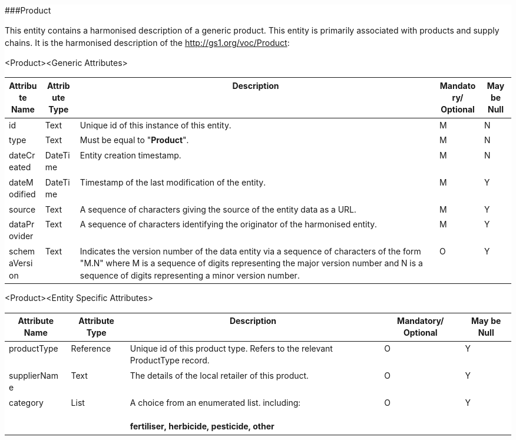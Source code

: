 ###Product

This entity contains a harmonised description of a generic product. This entity is primarily associated with products and supply chains. It is the harmonised description of the <http://gs1.org/voc/Product>:

&lt;Product&gt;&lt;Generic Attributes&gt;

| Attribute Name | Attribute Type | Description                                                                                                                                                                                                                             | Mandatory/ Optional | May be Null |
|----------------|----------------|-----------------------------------------------------------------------------------------------------------------------------------------------------------------------------------------------------------------------------------------|--------------------|-------------|
| id             | Text           | Unique id of this instance of this entity.                                                                                                                                                                                              | M                  | N           |
| type           | Text           | Must be equal to "**Product**".                                                                                                                                                                                                         | M                  | N           |
| dateCreated    | DateTime       | Entity creation timestamp.                                                                                                                                                                                                              | M                  | N           |
| dateModified   | DateTime       | Timestamp of the last modification of the entity.                                                                                                                                                                                       | M                  | Y           |
| source         | Text           | A sequence of characters giving the source of the entity data as a URL.                                                                                                                                                                 | M                  | Y           |
| dataProvider   | Text           | A sequence of characters identifying the originator of the harmonised entity.                                                                                                                                                           | M                  | Y           |
| schemaVersion  | Text           | Indicates the version number of the data entity via a sequence of characters of the form "M.N" where M is a sequence of digits representing the major version number and N is a sequence of digits representing a minor version number. | O                  | Y           |

&lt;Product&gt;&lt;Entity Specific Attributes&gt;

| Attribute Name   | Attribute Type    | Description                                                                                                                                                                                                                                                        | Mandatory/ Optional | May be Null |
|------------------|-------------------|--------------------------------------------------------------------------------------------------------------------------------------------------------------------------------------------------------------------------------------------------------------------|--------------------|-------------|
| productType      | Reference         | Unique id of this product type. Refers to the relevant ProductType record.                                                                                                                                                                                         | O                  | Y           |
| supplierName     | Text              | The details of the local retailer of this product.                                                                                                                                                                                                                 | O                  | Y           |
| category         | List              | A choice from an enumerated list. including:                                                                                                                                                                                                                       <br><br>**fertiliser, herbicide, pesticide, other**                                                                                                                                                                                                                         | O                  | Y           |